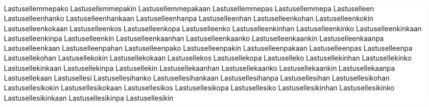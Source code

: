 Lastusellemmepako
Lastusellemmepakin
Lastusellemmepakaan
Lastusellemmepas
Lastusellemmepa
Lastuselleen
Lastuselleenhanko
Lastuselleenhankaan
Lastuselleenhanpa
Lastuselleenhan
Lastuselleenkohan
Lastuselleenkokin
Lastuselleenkokaan
Lastuselleenkos
Lastuselleenkopa
Lastuselleenko
Lastuselleenkinhan
Lastuselleenkinko
Lastuselleenkinkaan
Lastuselleenkinpa
Lastuselleenkin
Lastuselleenkaanhan
Lastuselleenkaanko
Lastuselleenkaankin
Lastuselleenkaanpa
Lastuselleenkaan
Lastuselleenpahan
Lastuselleenpako
Lastuselleenpakin
Lastuselleenpakaan
Lastuselleenpas
Lastuselleenpa
Lastusellekohan
Lastusellekokin
Lastusellekokaan
Lastusellekos
Lastusellekopa
Lastuselleko
Lastusellekinhan
Lastusellekinko
Lastusellekinkaan
Lastusellekinpa
Lastusellekin
Lastusellekaanhan
Lastusellekaanko
Lastusellekaankin
Lastusellekaanpa
Lastusellekaan
Lastusellesi
Lastusellesihanko
Lastusellesihankaan
Lastusellesihanpa
Lastusellesihan
Lastusellesikohan
Lastusellesikokin
Lastusellesikokaan
Lastusellesikos
Lastusellesikopa
Lastusellesiko
Lastusellesikinhan
Lastusellesikinko
Lastusellesikinkaan
Lastusellesikinpa
Lastusellesikin